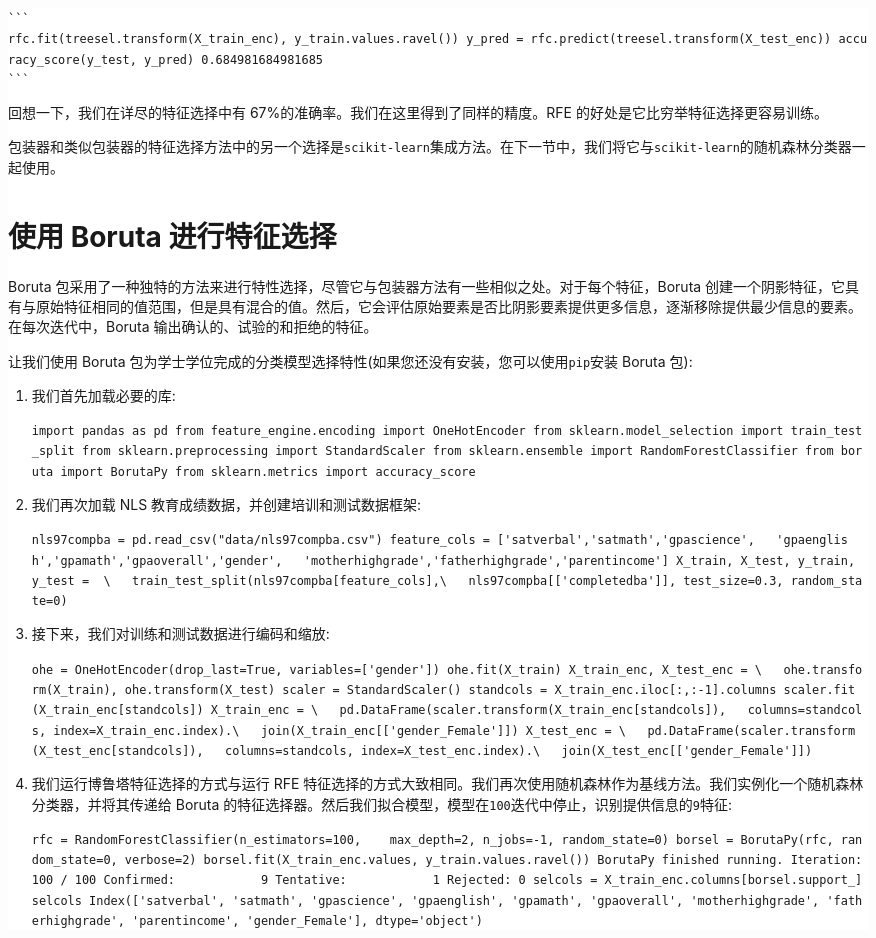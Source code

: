     ```
    rfc.fit(treesel.transform(X_train_enc), y_train.values.ravel()) y_pred = rfc.predict(treesel.transform(X_test_enc)) accuracy_score(y_test, y_pred) 0.684981684981685
    ```

回想一下，我们在详尽的特征选择中有 67%的准确率。我们在这里得到了同样的精度。RFE 的好处是它比穷举特征选择更容易训练。

包装器和类似包装器的特征选择方法中的另一个选择是`scikit-learn`集成方法。在下一节中，我们将它与`scikit-learn`的随机森林分类器一起使用。

# 使用 Boruta 进行特征选择

Boruta 包采用了一种独特的方法来进行特性选择，尽管它与包装器方法有一些相似之处。对于每个特征，Boruta 创建一个阴影特征，它具有与原始特征相同的值范围，但是具有混合的值。然后，它会评估原始要素是否比阴影要素提供更多信息，逐渐移除提供最少信息的要素。在每次迭代中，Boruta 输出确认的、试验的和拒绝的特征。

让我们使用 Boruta 包为学士学位完成的分类模型选择特性(如果您还没有安装，您可以使用`pip`安装 Boruta 包):

1.  我们首先加载必要的库:

    ```
    import pandas as pd from feature_engine.encoding import OneHotEncoder from sklearn.model_selection import train_test_split from sklearn.preprocessing import StandardScaler from sklearn.ensemble import RandomForestClassifier from boruta import BorutaPy from sklearn.metrics import accuracy_score
    ```

2.  我们再次加载 NLS 教育成绩数据，并创建培训和测试数据框架:

    ```
    nls97compba = pd.read_csv("data/nls97compba.csv") feature_cols = ['satverbal','satmath','gpascience',   'gpaenglish','gpamath','gpaoverall','gender',   'motherhighgrade','fatherhighgrade','parentincome'] X_train, X_test, y_train, y_test =  \   train_test_split(nls97compba[feature_cols],\   nls97compba[['completedba']], test_size=0.3, random_state=0)
    ```

3.  接下来，我们对训练和测试数据进行编码和缩放:

    ```
    ohe = OneHotEncoder(drop_last=True, variables=['gender']) ohe.fit(X_train) X_train_enc, X_test_enc = \   ohe.transform(X_train), ohe.transform(X_test) scaler = StandardScaler() standcols = X_train_enc.iloc[:,:-1].columns scaler.fit(X_train_enc[standcols]) X_train_enc = \   pd.DataFrame(scaler.transform(X_train_enc[standcols]),   columns=standcols, index=X_train_enc.index).\   join(X_train_enc[['gender_Female']]) X_test_enc = \   pd.DataFrame(scaler.transform(X_test_enc[standcols]),   columns=standcols, index=X_test_enc.index).\   join(X_test_enc[['gender_Female']])
    ```

4.  我们运行博鲁塔特征选择的方式与运行 RFE 特征选择的方式大致相同。我们再次使用随机森林作为基线方法。我们实例化一个随机森林分类器，并将其传递给 Boruta 的特征选择器。然后我们拟合模型，模型在`100`迭代中停止，识别提供信息的`9`特征:

    ```
    rfc = RandomForestClassifier(n_estimators=100,    max_depth=2, n_jobs=-1, random_state=0) borsel = BorutaPy(rfc, random_state=0, verbose=2) borsel.fit(X_train_enc.values, y_train.values.ravel()) BorutaPy finished running. Iteration: 100 / 100 Confirmed:            9 Tentative:            1 Rejected: 0 selcols = X_train_enc.columns[borsel.support_] selcols Index(['satverbal', 'satmath', 'gpascience', 'gpaenglish', 'gpamath', 'gpaoverall', 'motherhighgrade', 'fatherhighgrade', 'parentincome', 'gender_Female'], dtype='object')
    ```
